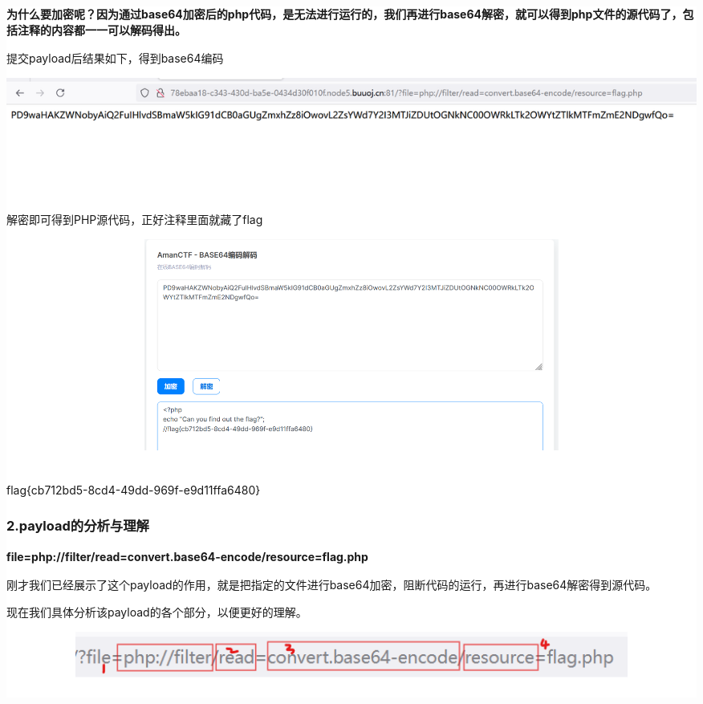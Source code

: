 **为什么要加密呢？因为通过base64加密后的php代码，是无法进行运行的，我们再进行base64解密，就可以得到php文件的源代码了，包括注释的内容都一一可以解码得出。**

提交payload后结果如下，得到base64编码

<div align=center><img src="../images/2024/07/23/filter3.png" alt="filter3.png" border="0" width="100%" height="100%"></div><br/>

解密即可得到PHP源代码，正好注释里面就藏了flag

<div align=center><img src="../images/2024/07/23/filter4.png" alt="filter4.png" border="0" width="60%" height="60%"></div><br/>

flag{cb712bd5-8cd4-49dd-969f-e9d11ffa6480}

### 2.payload的分析与理解

**file=php://filter/read=convert.base64-encode/resource=flag.php**

刚才我们已经展示了这个payload的作用，就是把指定的文件进行base64加密，阻断代码的运行，再进行base64解密得到源代码。

现在我们具体分析该payload的各个部分，以便更好的理解。

<div align=center><img src="../images/2024/07/23/filter5.png" alt="filter5.png" border="0" width="80%" height="80%"></div><br/>
